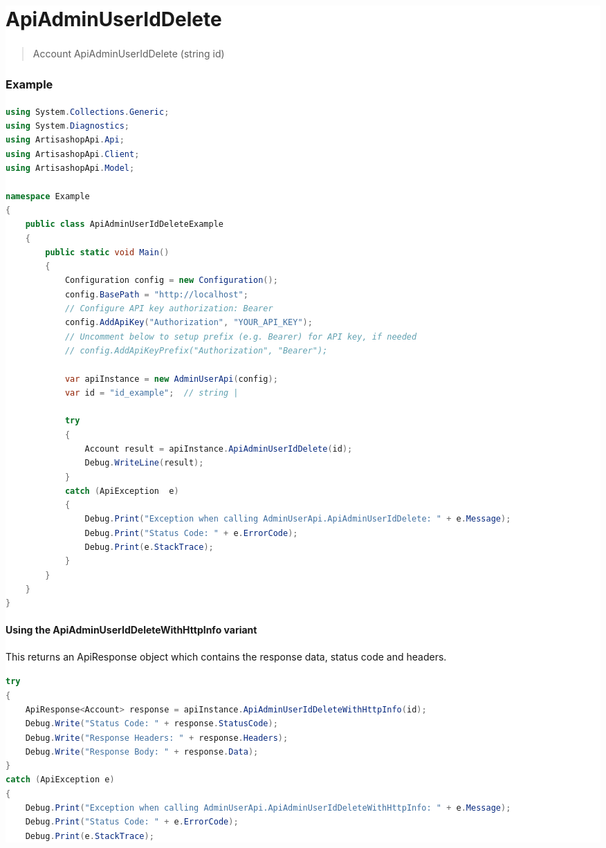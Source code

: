 <a name="apiadminuseriddelete"></a>
# **ApiAdminUserIdDelete**
> Account ApiAdminUserIdDelete (string id)



### Example
```csharp
using System.Collections.Generic;
using System.Diagnostics;
using ArtisashopApi.Api;
using ArtisashopApi.Client;
using ArtisashopApi.Model;

namespace Example
{
    public class ApiAdminUserIdDeleteExample
    {
        public static void Main()
        {
            Configuration config = new Configuration();
            config.BasePath = "http://localhost";
            // Configure API key authorization: Bearer
            config.AddApiKey("Authorization", "YOUR_API_KEY");
            // Uncomment below to setup prefix (e.g. Bearer) for API key, if needed
            // config.AddApiKeyPrefix("Authorization", "Bearer");

            var apiInstance = new AdminUserApi(config);
            var id = "id_example";  // string | 

            try
            {
                Account result = apiInstance.ApiAdminUserIdDelete(id);
                Debug.WriteLine(result);
            }
            catch (ApiException  e)
            {
                Debug.Print("Exception when calling AdminUserApi.ApiAdminUserIdDelete: " + e.Message);
                Debug.Print("Status Code: " + e.ErrorCode);
                Debug.Print(e.StackTrace);
            }
        }
    }
}
```

#### Using the ApiAdminUserIdDeleteWithHttpInfo variant
This returns an ApiResponse object which contains the response data, status code and headers.

```csharp
try
{
    ApiResponse<Account> response = apiInstance.ApiAdminUserIdDeleteWithHttpInfo(id);
    Debug.Write("Status Code: " + response.StatusCode);
    Debug.Write("Response Headers: " + response.Headers);
    Debug.Write("Response Body: " + response.Data);
}
catch (ApiException e)
{
    Debug.Print("Exception when calling AdminUserApi.ApiAdminUserIdDeleteWithHttpInfo: " + e.Message);
    Debug.Print("Status Code: " + e.ErrorCode);
    Debug.Print(e.StackTrace);
```